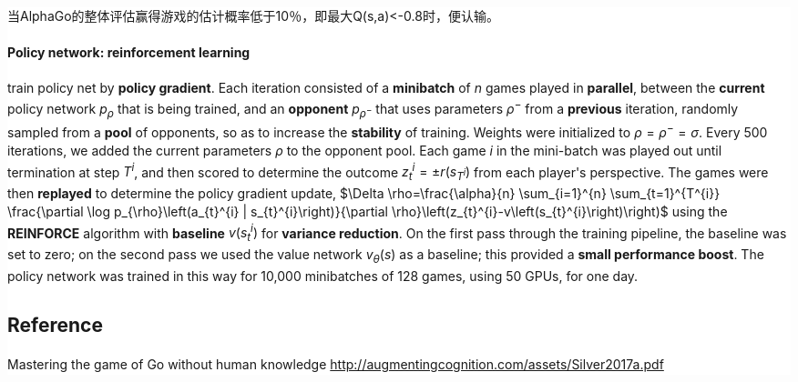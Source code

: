 当AlphaGo的整体评估赢得游戏的估计概率低于10％，即最大Q(s,a)<-0.8时，便认输。



#### Policy network: reinforcement learning

train policy net by **policy gradient**.  Each iteration consisted of a **minibatch** of $n$ games played in **parallel**, between the **current** policy network $p_{\rho}$ that is being trained, and an **opponent** $p_{\rho^-}$ that uses parameters $\rho^{-}$ from a **previous** iteration, randomly sampled from a **pool** of opponents, so as to increase the **stability** of training. Weights were initialized to $\rho=\rho^{-}=\sigma .$ Every 500 iterations, we added the current parameters $\rho$ to the opponent pool. Each game $i$ in the mini-batch was played out until termination at step $T^{i}$, and then scored to determine the outcome $z_{t}^{i}=\pm r\left(s_{T^ i}\right)$ from each player's perspective. The games were then **replayed** to determine the policy gradient update, $\Delta \rho=\frac{\alpha}{n} \sum_{i=1}^{n} \sum_{t=1}^{T^{i}} \frac{\partial \log p_{\rho}\left(a_{t}^{i} | s_{t}^{i}\right)}{\partial \rho}\left(z_{t}^{i}-v\left(s_{t}^{i}\right)\right)$
using the **REINFORCE** algorithm  with **baseline** $v\left(s_{t}^{i}\right)$ for **variance reduction**. On the first pass through the training pipeline, the baseline was set to zero; on the second pass we used the value network $v_{\theta}(s)$ as a baseline; this provided a **small performance boost**. The policy network was trained in this way for 10,000 minibatches of 128 games, using 50 GPUs, for one day.






## Reference

Mastering the game of Go without human knowledge  http://augmentingcognition.com/assets/Silver2017a.pdf








